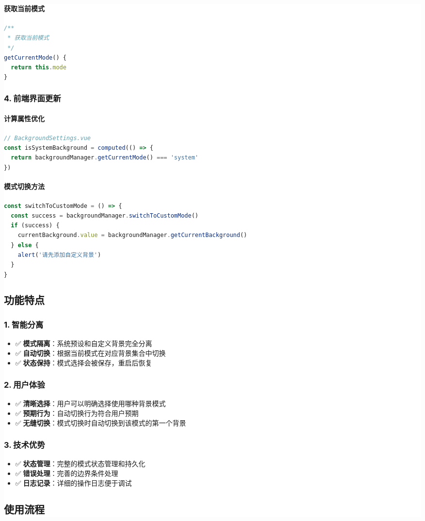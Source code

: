 #### 获取当前模式
```javascript
/**
 * 获取当前模式
 */
getCurrentMode() {
  return this.mode
}
```

### 4. 前端界面更新

#### 计算属性优化
```javascript
// BackgroundSettings.vue
const isSystemBackground = computed(() => {
  return backgroundManager.getCurrentMode() === 'system'
})
```

#### 模式切换方法
```javascript
const switchToCustomMode = () => {
  const success = backgroundManager.switchToCustomMode()
  if (success) {
    currentBackground.value = backgroundManager.getCurrentBackground()
  } else {
    alert('请先添加自定义背景')
  }
}
```

## 功能特点

### 1. 智能分离
- ✅ **模式隔离**：系统预设和自定义背景完全分离
- ✅ **自动切换**：根据当前模式在对应背景集合中切换
- ✅ **状态保持**：模式选择会被保存，重启后恢复

### 2. 用户体验
- ✅ **清晰选择**：用户可以明确选择使用哪种背景模式
- ✅ **预期行为**：自动切换行为符合用户预期
- ✅ **无缝切换**：模式切换时自动切换到该模式的第一个背景

### 3. 技术优势
- ✅ **状态管理**：完整的模式状态管理和持久化
- ✅ **错误处理**：完善的边界条件处理
- ✅ **日志记录**：详细的操作日志便于调试

## 使用流程
